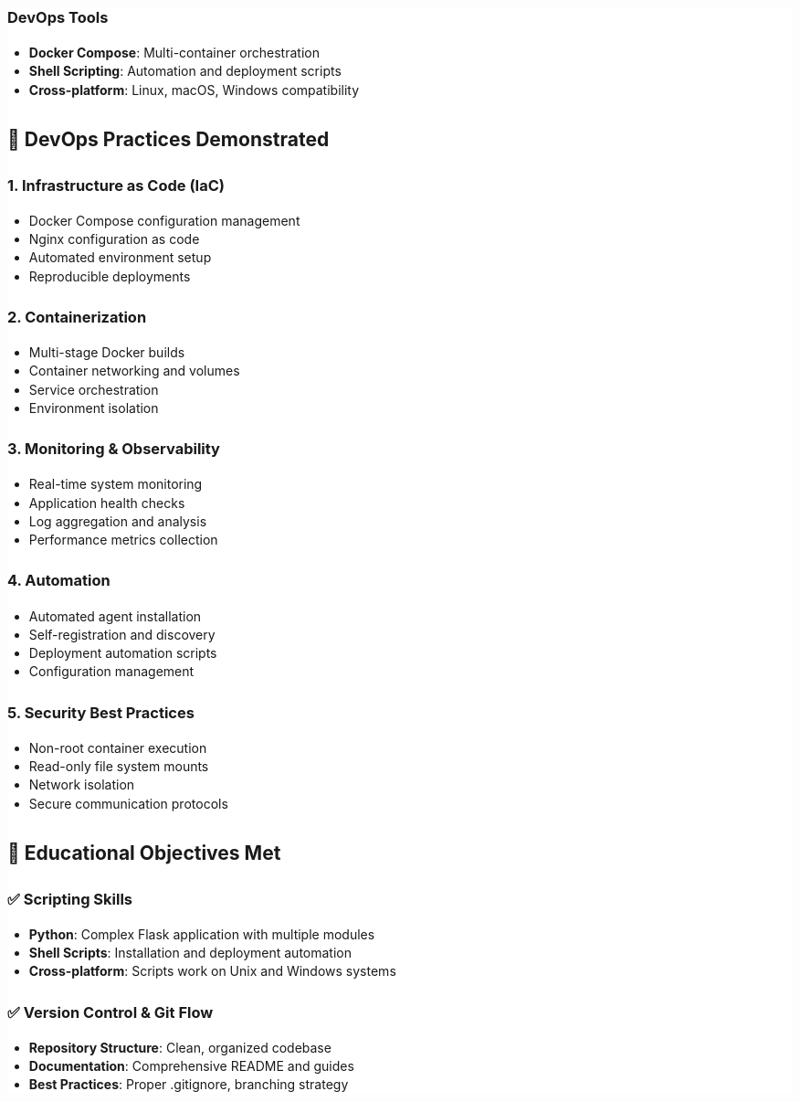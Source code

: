 ### DevOps Tools
- **Docker Compose**: Multi-container orchestration
- **Shell Scripting**: Automation and deployment scripts
- **Cross-platform**: Linux, macOS, Windows compatibility

## 🔧 DevOps Practices Demonstrated

### 1. **Infrastructure as Code (IaC)**
- Docker Compose configuration management
- Nginx configuration as code
- Automated environment setup
- Reproducible deployments

### 2. **Containerization**
- Multi-stage Docker builds
- Container networking and volumes
- Service orchestration
- Environment isolation

### 3. **Monitoring & Observability**
- Real-time system monitoring
- Application health checks
- Log aggregation and analysis
- Performance metrics collection

### 4. **Automation**
- Automated agent installation
- Self-registration and discovery
- Deployment automation scripts
- Configuration management

### 5. **Security Best Practices**
- Non-root container execution
- Read-only file system mounts
- Network isolation
- Secure communication protocols

## 🎯 Educational Objectives Met

### ✅ **Scripting Skills**
- **Python**: Complex Flask application with multiple modules
- **Shell Scripts**: Installation and deployment automation
- **Cross-platform**: Scripts work on Unix and Windows systems

### ✅ **Version Control & Git Flow**
- **Repository Structure**: Clean, organized codebase
- **Documentation**: Comprehensive README and guides
- **Best Practices**: Proper .gitignore, branching strategy
